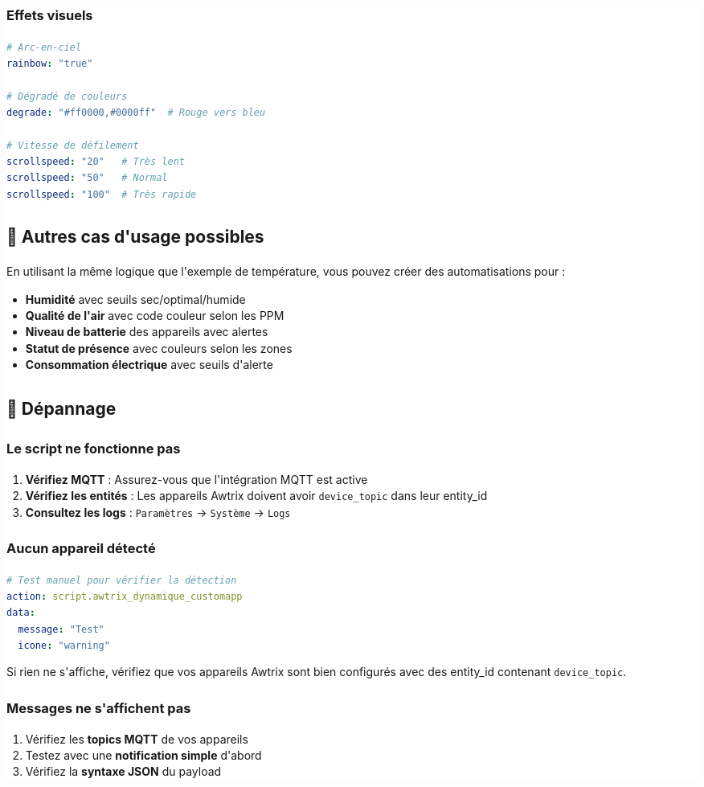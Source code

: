 ### Effets visuels

```yaml
# Arc-en-ciel
rainbow: "true"

# Dégradé de couleurs
degrade: "#ff0000,#0000ff"  # Rouge vers bleu

# Vitesse de défilement
scrollspeed: "20"   # Très lent
scrollspeed: "50"   # Normal
scrollspeed: "100"  # Très rapide
```

## 🎯 Autres cas d'usage possibles

En utilisant la même logique que l'exemple de température, vous pouvez créer des automatisations pour :

- **Humidité** avec seuils sec/optimal/humide
- **Qualité de l'air** avec code couleur selon les PPM
- **Niveau de batterie** des appareils avec alertes
- **Statut de présence** avec couleurs selon les zones
- **Consommation électrique** avec seuils d'alerte

## 🐛 Dépannage

### Le script ne fonctionne pas

1. **Vérifiez MQTT** : Assurez-vous que l'intégration MQTT est active
2. **Vérifiez les entités** : Les appareils Awtrix doivent avoir `device_topic` dans leur entity_id
3. **Consultez les logs** : `Paramètres` → `Système` → `Logs`

### Aucun appareil détecté

```yaml
# Test manuel pour vérifier la détection
action: script.awtrix_dynamique_customapp
data:
  message: "Test"
  icone: "warning"
```

Si rien ne s'affiche, vérifiez que vos appareils Awtrix sont bien configurés avec des entity_id contenant `device_topic`.

### Messages ne s'affichent pas

1. Vérifiez les **topics MQTT** de vos appareils
2. Testez avec une **notification simple** d'abord
3. Vérifiez la **syntaxe JSON** du payload
